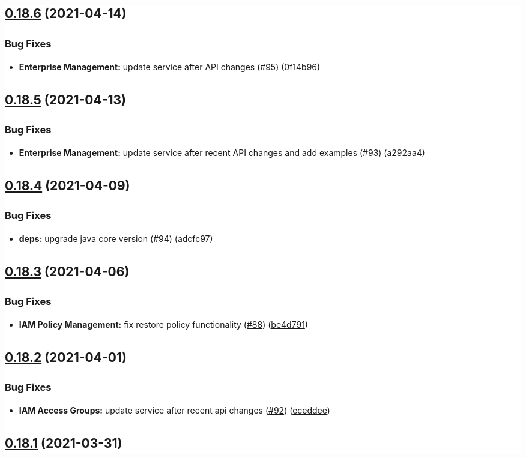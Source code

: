 ## [0.18.6](https://github.com/IBM/platform-services-java-sdk/compare/0.18.5...0.18.6) (2021-04-14)


### Bug Fixes

* **Enterprise Management:** update service after API changes ([#95](https://github.com/IBM/platform-services-java-sdk/issues/95)) ([0f14b96](https://github.com/IBM/platform-services-java-sdk/commit/0f14b962b67243fd2abf411e7f03e90cc1810d4d))

## [0.18.5](https://github.com/IBM/platform-services-java-sdk/compare/0.18.4...0.18.5) (2021-04-13)


### Bug Fixes

* **Enterprise Management:** update service after recent API changes and add examples ([#93](https://github.com/IBM/platform-services-java-sdk/issues/93)) ([a292aa4](https://github.com/IBM/platform-services-java-sdk/commit/a292aa4075ce333ec5cc94985e5f16c9467f2339))

## [0.18.4](https://github.com/IBM/platform-services-java-sdk/compare/0.18.3...0.18.4) (2021-04-09)


### Bug Fixes

* **deps:** upgrade java core version ([#94](https://github.com/IBM/platform-services-java-sdk/issues/94)) ([adcfc97](https://github.com/IBM/platform-services-java-sdk/commit/adcfc977c409980fe43a9a72a7194ccc37f37b39))

## [0.18.3](https://github.com/IBM/platform-services-java-sdk/compare/0.18.2...0.18.3) (2021-04-06)


### Bug Fixes

* **IAM Policy Management:** fix restore policy functionality ([#88](https://github.com/IBM/platform-services-java-sdk/issues/88)) ([be4d791](https://github.com/IBM/platform-services-java-sdk/commit/be4d7913eeb0d2b7501129493bc66a4c59d8a3d5))

## [0.18.2](https://github.com/IBM/platform-services-java-sdk/compare/0.18.1...0.18.2) (2021-04-01)


### Bug Fixes

* **IAM Access Groups:** update service after recent api changes ([#92](https://github.com/IBM/platform-services-java-sdk/issues/92)) ([eceddee](https://github.com/IBM/platform-services-java-sdk/commit/eceddee926023141f20b2f9b0bf14b9042cec183))

## [0.18.1](https://github.com/IBM/platform-services-java-sdk/compare/0.18.0...0.18.1) (2021-03-31)
